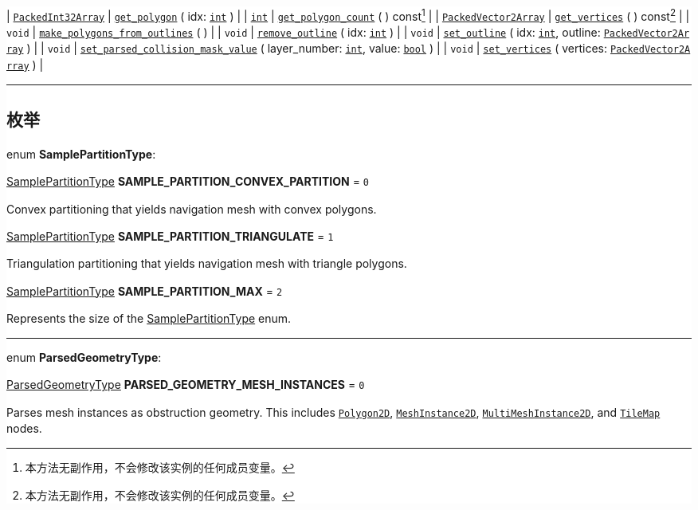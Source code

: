 | [`PackedInt32Array`](class_packedint32array.md)     | [`get_polygon`](class_navigationpolygon.md#class_navigationpolygon_method_get_polygon) ( idx: [`int`](class_int.md) )                                                                                   |
| [`int`](class_int.md)                               | [`get_polygon_count`](class_navigationpolygon.md#class_navigationpolygon_method_get_polygon_count) ( ) const[^const]                                                                                    |
| [`PackedVector2Array`](class_packedvector2array.md) | [`get_vertices`](class_navigationpolygon.md#class_navigationpolygon_method_get_vertices) ( ) const[^const]                                                                                              |
| `void`                                              | [`make_polygons_from_outlines`](class_navigationpolygon.md#class_navigationpolygon_method_make_polygons_from_outlines) ( )                                                                              |
| `void`                                              | [`remove_outline`](class_navigationpolygon.md#class_navigationpolygon_method_remove_outline) ( idx: [`int`](class_int.md) )                                                                             |
| `void`                                              | [`set_outline`](class_navigationpolygon.md#class_navigationpolygon_method_set_outline) ( idx: [`int`](class_int.md), outline: [`PackedVector2Array`](class_packedvector2array.md) )                     |
| `void`                                              | [`set_parsed_collision_mask_value`](class_navigationpolygon.md#class_navigationpolygon_method_set_parsed_collision_mask_value) ( layer_number: [`int`](class_int.md), value: [`bool`](class_bool.md) )  |
| `void`                                              | [`set_vertices`](class_navigationpolygon.md#class_navigationpolygon_method_set_vertices) ( vertices: [`PackedVector2Array`](class_packedvector2array.md) )                                              |



---

## 枚举

<div id="_class_enum_navigationpolygon_samplepartitiontype"></div>

enum **SamplePartitionType**: <div id="enum_navigationpolygon_samplepartitiontype"></div>

<div id="_class_navigationpolygon_constant_sample_partition_convex_partition"></div>

[SamplePartitionType](#enum_navigationpolygon_samplepartitiontype) **SAMPLE_PARTITION_CONVEX_PARTITION** = ``0``

Convex partitioning that yields navigation mesh with convex polygons.

<div id="_class_navigationpolygon_constant_sample_partition_triangulate"></div>

[SamplePartitionType](#enum_navigationpolygon_samplepartitiontype) **SAMPLE_PARTITION_TRIANGULATE** = ``1``

Triangulation partitioning that yields navigation mesh with triangle polygons.

<div id="_class_navigationpolygon_constant_sample_partition_max"></div>

[SamplePartitionType](#enum_navigationpolygon_samplepartitiontype) **SAMPLE_PARTITION_MAX** = ``2``

Represents the size of the [SamplePartitionType](#enum_navigationpolygon_samplepartitiontype) enum.



---

<div id="_class_enum_navigationpolygon_parsedgeometrytype"></div>

enum **ParsedGeometryType**: <div id="enum_navigationpolygon_parsedgeometrytype"></div>

<div id="_class_navigationpolygon_constant_parsed_geometry_mesh_instances"></div>

[ParsedGeometryType](#enum_navigationpolygon_parsedgeometrytype) **PARSED_GEOMETRY_MESH_INSTANCES** = ``0``

Parses mesh instances as obstruction geometry. This includes [`Polygon2D`](class_polygon2d.md), [`MeshInstance2D`](class_meshinstance2d.md), [`MultiMeshInstance2D`](class_multimeshinstance2d.md), and [`TileMap`](class_tilemap.md) nodes.


[^virtual]: 本方法通常需要用户覆盖才能生效。
[^const]: 本方法无副作用，不会修改该实例的任何成员变量。
[^vararg]: 本方法除了能接受在此处描述的参数外，还能够继续接受任意数量的参数。
[^constructor]: 本方法用于构造某个类型。
[^static]: 调用本方法无需实例，可直接使用类名进行调用。
[^operator]: 本方法描述的是使用本类型作为左操作数的有效运算符。
[^bitfield]: 这个值是由下列位标志构成位掩码的整数。
[^void]: 无返回值。